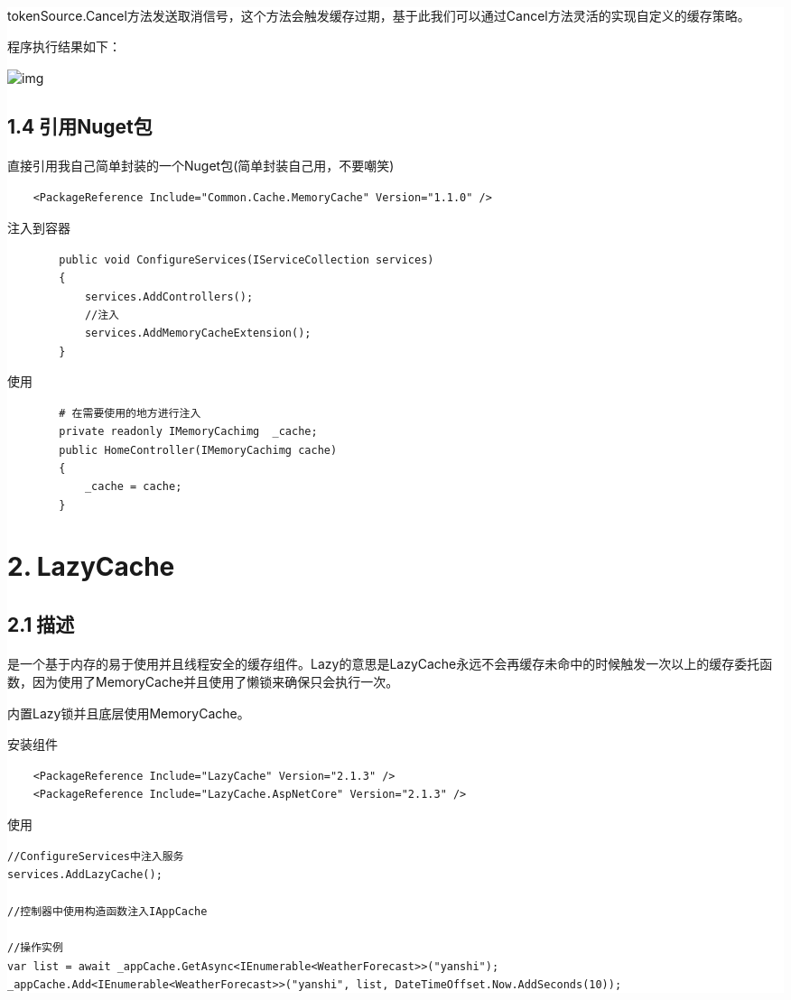 tokenSource.Cancel方法发送取消信号，这个方法会触发缓存过期，基于此我们可以通过Cancel方法灵活的实现自定义的缓存策略。

程序执行结果如下：

![img](https://gitee.com/AZRNG/picture-storage/raw/master/kbms/1614392140126-43623db8-f997-4d49-9594-4fb2bfc977b1.png)

## 1.4 引用Nuget包

直接引用我自己简单封装的一个Nuget包(简单封装自己用，不要嘲笑)

```
    <PackageReference Include="Common.Cache.MemoryCache" Version="1.1.0" />
```

注入到容器

```
        public void ConfigureServices(IServiceCollection services)
        {
            services.AddControllers();
            //注入
            services.AddMemoryCacheExtension();
        }
```

 使用

```
 		# 在需要使用的地方进行注入
        private readonly IMemoryCachimg  _cache;
        public HomeController(IMemoryCachimg cache)
        {
            _cache = cache;
        }
```

# 2. LazyCache

## 2.1 描述

是一个基于内存的易于使用并且线程安全的缓存组件。Lazy的意思是LazyCache永远不会再缓存未命中的时候触发一次以上的缓存委托函数，因为使用了MemoryCache并且使用了懒锁来确保只会执行一次。

内置Lazy锁并且底层使用MemoryCache。  

安装组件

```
    <PackageReference Include="LazyCache" Version="2.1.3" />
    <PackageReference Include="LazyCache.AspNetCore" Version="2.1.3" />
```

使用

```
//ConfigureServices中注入服务
services.AddLazyCache();

//控制器中使用构造函数注入IAppCache

//操作实例
var list = await _appCache.GetAsync<IEnumerable<WeatherForecast>>("yanshi");
_appCache.Add<IEnumerable<WeatherForecast>>("yanshi", list, DateTimeOffset.Now.AddSeconds(10));
```
